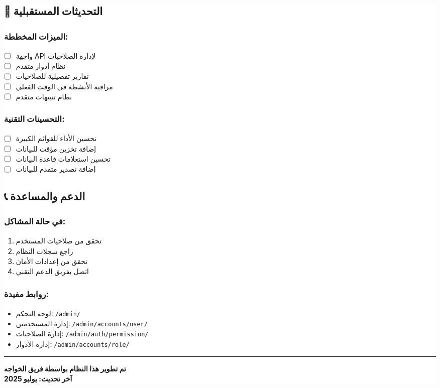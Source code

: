 ## 🔄 التحديثات المستقبلية

### **الميزات المخططة:**
- [ ] واجهة API لإدارة الصلاحيات
- [ ] نظام أدوار متقدم
- [ ] تقارير تفصيلية للصلاحيات
- [ ] مراقبة الأنشطة في الوقت الفعلي
- [ ] نظام تنبيهات متقدم

### **التحسينات التقنية:**
- [ ] تحسين الأداء للقوائم الكبيرة
- [ ] إضافة تخزين مؤقت للبيانات
- [ ] تحسين استعلامات قاعدة البيانات
- [ ] إضافة تصدير متقدم للبيانات

## 📞 الدعم والمساعدة

### **في حالة المشاكل:**
1. تحقق من صلاحيات المستخدم
2. راجع سجلات النظام
3. تحقق من إعدادات الأمان
4. اتصل بفريق الدعم التقني

### **روابط مفيدة:**
- لوحة التحكم: `/admin/`
- إدارة المستخدمين: `/admin/accounts/user/`
- إدارة الصلاحيات: `/admin/auth/permission/`
- إدارة الأدوار: `/admin/accounts/role/`

---

**تم تطوير هذا النظام بواسطة فريق الخواجه**  
**آخر تحديث: يوليو 2025** 